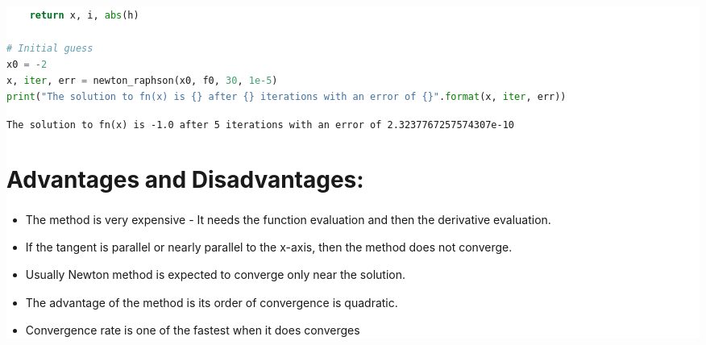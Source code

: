 ```python
    return x, i, abs(h)

# Initial guess
x0 = -2
x, iter, err = newton_raphson(x0, f0, 30, 1e-5)
print("The solution to fn(x) is {} after {} iterations with an error of {}".format(x, iter, err))


```

    The solution to fn(x) is -1.0 after 5 iterations with an error of 2.3237767257574307e-10


			
# Advantages and Disadvantages:

 
* The method is very expensive - It needs the function evaluation and then the derivative evaluation. 

* If the tangent is parallel or nearly parallel to the x-axis, then the method does not converge. 

* Usually Newton method is expected to converge only near the solution.

* The advantage of the method is its order of convergence is quadratic.

* Convergence rate is one of the fastest when it does converges


```python

```
